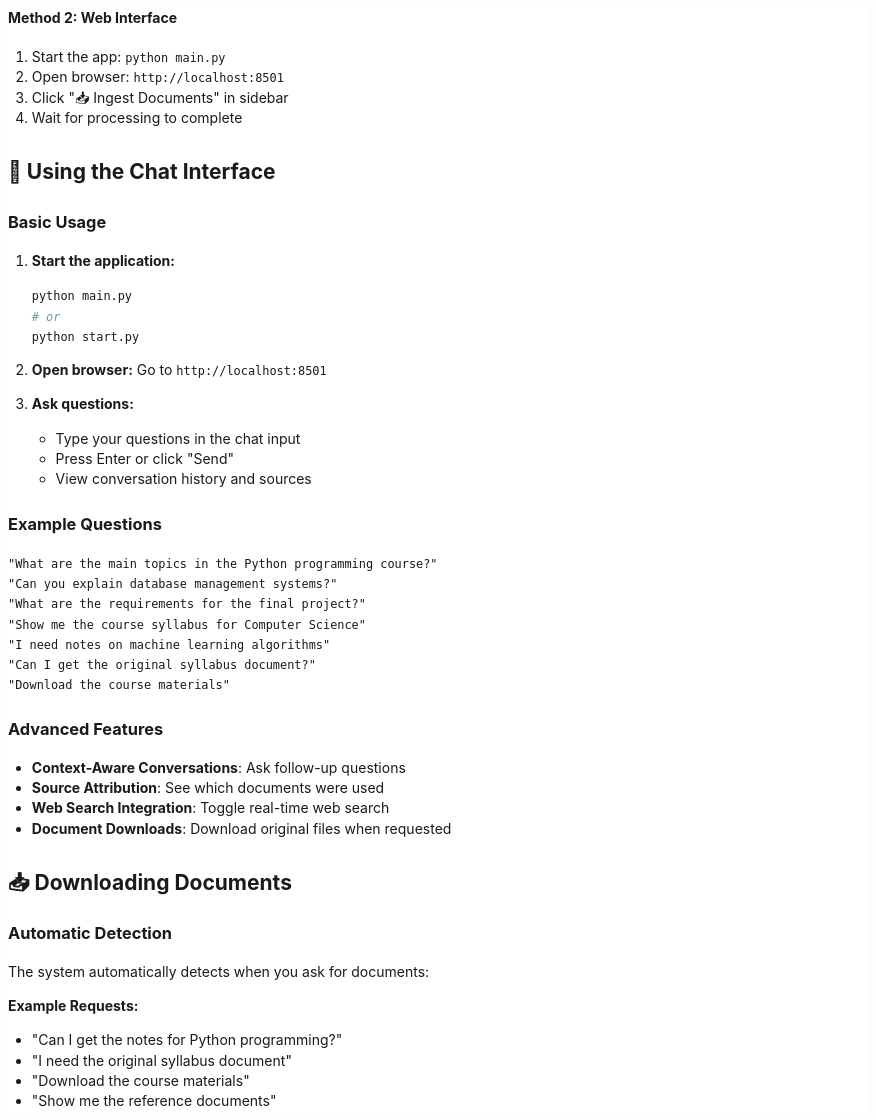 #### Method 2: Web Interface
1. Start the app: `python main.py`
2. Open browser: `http://localhost:8501`
3. Click "📥 Ingest Documents" in sidebar
4. Wait for processing to complete

## 💬 Using the Chat Interface

### Basic Usage

1. **Start the application:**
   ```bash
   python main.py
   # or
   python start.py
   ```

2. **Open browser:** Go to `http://localhost:8501`

3. **Ask questions:**
   - Type your questions in the chat input
   - Press Enter or click "Send"
   - View conversation history and sources

### Example Questions

```
"What are the main topics in the Python programming course?"
"Can you explain database management systems?"
"What are the requirements for the final project?"
"Show me the course syllabus for Computer Science"
"I need notes on machine learning algorithms"
"Can I get the original syllabus document?"
"Download the course materials"
```

### Advanced Features

- **Context-Aware Conversations**: Ask follow-up questions
- **Source Attribution**: See which documents were used
- **Web Search Integration**: Toggle real-time web search
- **Document Downloads**: Download original files when requested

## 📥 Downloading Documents

### Automatic Detection

The system automatically detects when you ask for documents:

**Example Requests:**
- "Can I get the notes for Python programming?"
- "I need the original syllabus document"
- "Download the course materials"
- "Show me the reference documents"
